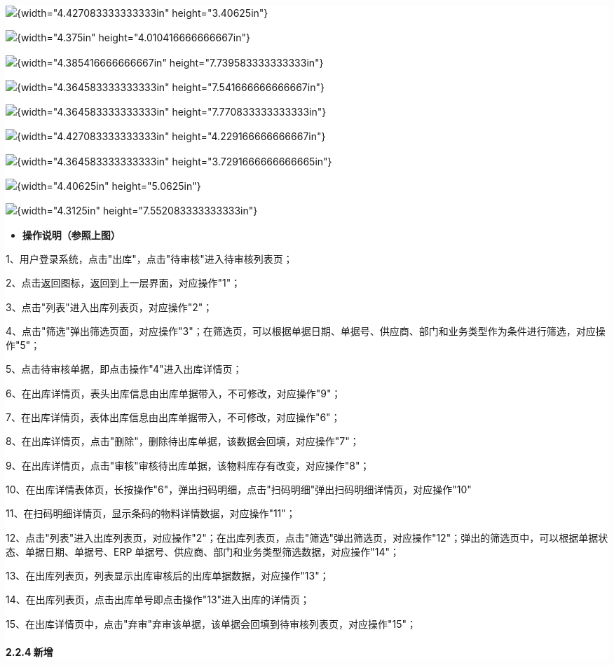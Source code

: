 ![](media/image16.png){width="4.427083333333333in" height="3.40625in"}

![](media/image17.png){width="4.375in" height="4.010416666666667in"}

![](media/image18.png){width="4.385416666666667in"
height="7.739583333333333in"}

![](media/image19.png){width="4.364583333333333in"
height="7.541666666666667in"}

![](media/image20.png){width="4.364583333333333in"
height="7.770833333333333in"}

![](media/image21.png){width="4.427083333333333in"
height="4.229166666666667in"}

![](media/image22.png){width="4.364583333333333in"
height="3.7291666666666665in"}

![](media/image23.png){width="4.40625in" height="5.0625in"}

![](media/image24.png){width="4.3125in" height="7.552083333333333in"}

- **操作说明（参照上图）**

1、用户登录系统，点击"出库"，点击"待审核"进入待审核列表页；

2、点击返回图标，返回到上一层界面，对应操作"1"；

3、点击"列表"进入出库列表页，对应操作"2"；

4、点击"筛选"弹出筛选页面，对应操作"3"；在筛选页，可以根据单据日期、单据号、供应商、部门和业务类型作为条件进行筛选，对应操作"5"；

5、点击待审核单据，即点击操作"4"进入出库详情页；

6、在出库详情页，表头出库信息由出库单据带入，不可修改，对应操作"9"；

7、在出库详情页，表体出库信息由出库单据带入，不可修改，对应操作"6"；

8、在出库详情页，点击"删除"，删除待出库单据，该数据会回填，对应操作"7"；

9、在出库详情页，点击"审核"审核待出库单据，该物料库存有改变，对应操作"8"；

10、在出库详情表体页，长按操作"6"，弹出扫码明细，点击"扫码明细"弹出扫码明细详情页，对应操作"10"

11、在扫码明细详情页，显示条码的物料详情数据，对应操作"11"；

12、点击"列表"进入出库列表页，对应操作"2"；在出库列表页，点击"筛选"弹出筛选页，对应操作"12"；弹出的筛选页中，可以根据单据状态、单据日期、单据号、ERP 单据号、供应商、部门和业务类型筛选数据，对应操作"14"；

13、在出库列表页，列表显示出库审核后的出库单据数据，对应操作"13"；

14、在出库列表页，点击出库单号即点击操作"13"进入出库的详情页；

15、在出库详情页中，点击"弃审"弃审该单据，该单据会回填到待审核列表页，对应操作"15"；

#### 2.2.4 新增
